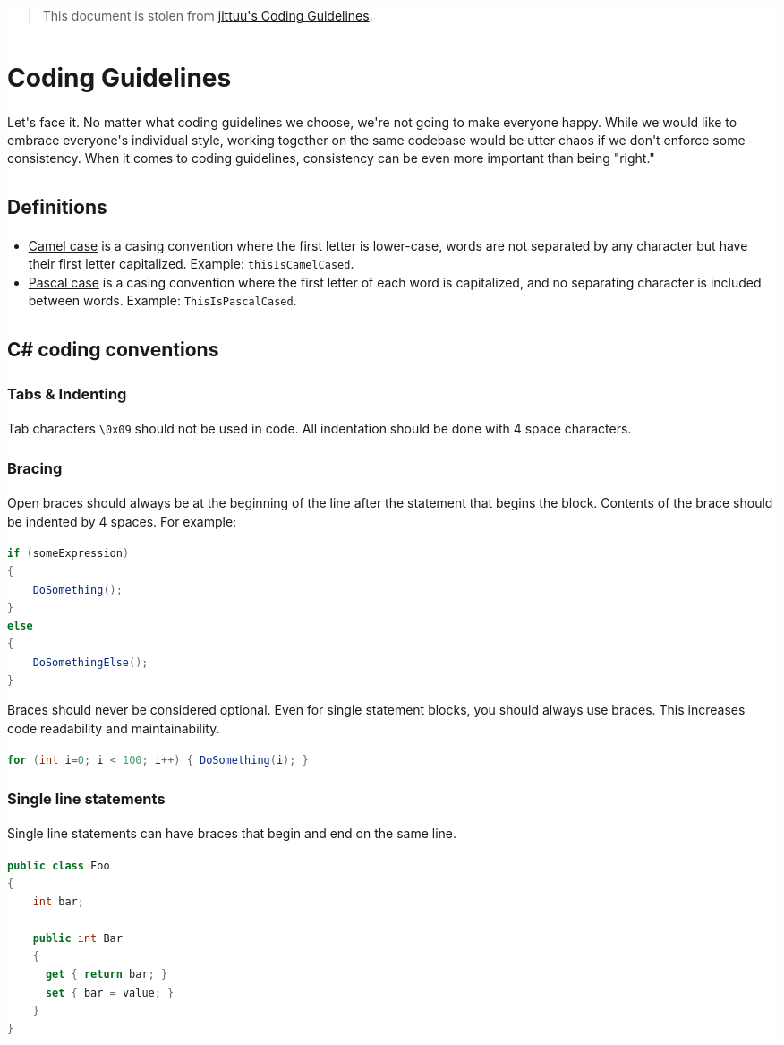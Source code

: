 > This document is stolen from [jittuu's Coding Guidelines](https://msdn.microsoft.com/en-us/library/ff926074.aspx).

# Coding Guidelines
Let's face it. No matter what coding guidelines we choose, we're not going to make everyone happy. While we would like to embrace everyone's individual style, working together on the same codebase would be utter chaos if we don't enforce some consistency. When it comes to coding guidelines, consistency can be even more important than being "right."

## Definitions

- [Camel case][] is a casing convention where the first letter is lower-case, words are not separated by any character but have their first letter capitalized. Example: `thisIsCamelCased`.
- [Pascal case][] is a casing convention where the first letter of each word is capitalized, and no separating character is included between words. Example: `ThisIsPascalCased`.

## C# coding conventions

### Tabs & Indenting
Tab characters `\0x09` should not be used in code. All indentation should be done with 4 space characters.

### Bracing
Open braces should always be at the beginning of the line after the statement that begins the block. Contents of the brace should be indented by 4 spaces. For example:
```csharp
if (someExpression)
{
    DoSomething();
}
else
{
    DoSomethingElse();
}
```
Braces should never be considered optional. Even for single statement blocks, you should always use braces. This increases code readability and maintainability.
```csharp
for (int i=0; i < 100; i++) { DoSomething(i); }
```

### Single line statements
Single line statements can have braces that begin and end on the same line.

```csharp
public class Foo
{
    int bar;

    public int Bar
    {
      get { return bar; }
      set { bar = value; }
    }
}
```


[SA1500]: http://www.stylecop.com/docs/SA1500.html
[SA1501]: http://www.stylecop.com/docs/SA1501.html
[SA1502]: http://www.stylecop.com/docs/SA1502.html
[SA1503]: http://www.stylecop.com/docs/SA1503.html
[SA1504]: http://www.stylecop.com/docs/SA1504.html
[SA1505]: http://www.stylecop.com/docs/SA1505.html
[SA1506]: http://www.stylecop.com/docs/SA1506.html
[SA1507]: http://www.stylecop.com/docs/SA1507.html
[SA1508]: http://www.stylecop.com/docs/SA1508.html
[SA1509]: http://www.stylecop.com/docs/SA1509.html
[SA1510]: http://www.stylecop.com/docs/SA1510.html
[SA1511]: http://www.stylecop.com/docs/SA1511.html
[SA1512]: http://www.stylecop.com/docs/SA1512.html
[SA1514]: http://www.stylecop.com/docs/SA1514.html
[SA1515]: http://www.stylecop.com/docs/SA1515.html
[SA1516]: http://www.stylecop.com/docs/SA1516.html
[SA1517]: http://www.stylecop.com/docs/SA1517.html
[SA1518]: http://www.stylecop.com/docs/SA1518.html
[SA1403]: http://www.stylecop.com/docs/SA1403.html
[SA1404]: http://www.stylecop.com/docs/SA1404.html
[SA1300]: http://www.stylecop.com/docs/SA1300.html
[SA1301]: http://www.stylecop.com/docs/SA1301.html
[SA1302]: http://www.stylecop.com/docs/SA1302.html
[SA1303]: http://www.stylecop.com/docs/SA1303.html
[SA1304]: http://www.stylecop.com/docs/SA1304.html
[SA1305]: http://www.stylecop.com/docs/SA1305.html
[SA1307]: http://www.stylecop.com/docs/SA1307.html
[SA1308]: http://www.stylecop.com/docs/SA1308.html
[SA1310]: http://www.stylecop.com/docs/SA1310.html
[SA1311]: http://www.stylecop.com/docs/SA1311.html
[SA1106]: http://www.stylecop.com/docs/SA1106.html
[SA1107]: http://www.stylecop.com/docs/SA1107.html
[SA1108]: http://www.stylecop.com/docs/SA1108.html
[SA1000]: http://www.stylecop.com/docs/SA1000.html
[SA1001]: http://www.stylecop.com/docs/SA1001.html
[SA1002]: http://www.stylecop.com/docs/SA1002.html
[SA1003]: http://www.stylecop.com/docs/SA1003.html
[SA1004]: http://www.stylecop.com/docs/SA1004.html
[SA1005]: http://www.stylecop.com/docs/SA1005.html
[SA1006]: http://www.stylecop.com/docs/SA1006.html
[SA1007]: http://www.stylecop.com/docs/SA1007.html
[SA1008]: http://www.stylecop.com/docs/SA1008.html
[SA1009]: http://www.stylecop.com/docs/SA1009.html
[SA1010]: http://www.stylecop.com/docs/SA1010.html
[SA1011]: http://www.stylecop.com/docs/SA1011.html
[SA1012]: http://www.stylecop.com/docs/SA1012.html
[SA1013]: http://www.stylecop.com/docs/SA1013.html
[SA1014]: http://www.stylecop.com/docs/SA1014.html
[SA1015]: http://www.stylecop.com/docs/SA1015.html
[SA1016]: http://www.stylecop.com/docs/SA1016.html
[SA1017]: http://www.stylecop.com/docs/SA1017.html
[SA1018]: http://www.stylecop.com/docs/SA1018.html
[SA1019]: http://www.stylecop.com/docs/SA1019.html
[SA1020]: http://www.stylecop.com/docs/SA1020.html
[SA1021]: http://www.stylecop.com/docs/SA1021.html
[SA1022]: http://www.stylecop.com/docs/SA1022.html
[SA1023]: http://www.stylecop.com/docs/SA1023.html
[SA1024]: http://www.stylecop.com/docs/SA1024.html
[SA1025]: http://www.stylecop.com/docs/SA1025.html
[SA1026]: http://www.stylecop.com/docs/SA1026.html
[SA1027]: http://www.stylecop.com/docs/SA1027.html
[CA1002]: http://msdn.microsoft.com/en-us/library/ms182142.aspx
[CA1006]: http://msdn.microsoft.com/en-us/library/ms182144.aspx
[CA1014]: http://msdn.microsoft.com/en-us/library/ms182156.aspx
[CA1017]: http://msdn.microsoft.com/en-us/library/ms182157.aspx
[CA1020]: http://msdn.microsoft.com/en-us/library/ms182130.aspx
[CA1024]: http://msdn.microsoft.com/en-us/library/ms182181.aspx
[CA1026]: http://msdn.microsoft.com/en-us/library/ms182135.aspx
[CA1062]: http://msdn.microsoft.com/en-us/library/ms182182.aspx
[CA1303]: http://msdn.microsoft.com/en-us/library/ms182187.aspx
[CA1305]: http://msdn.microsoft.com/en-us/library/ms182190.aspx
[CA1307]: http://msdn.microsoft.com/en-us/library/bb386080.aspx
[CA1309]: http://msdn.microsoft.com/en-us/library/bb385972.aspx
[CA1726]: http://msdn.microsoft.com/en-us/library/ms182258.aspx
[CA1819]: http://msdn.microsoft.com/en-us/library/0fss9skc.aspx
[CA1820]: http://msdn.microsoft.com/en-us/library/ms182279.aspx
[CA2204]: http://msdn.microsoft.com/en-us/library/bb264488.aspx
[CA2210]: http://msdn.microsoft.com/en-us/library/ms182127.aspx
[nuget]: http://docs.nuget.org/docs/contribute/Coding-Guidelines
[ms-coding-guidelines]: http://blogs.msdn.com/b/brada/archive/2005/01/26/361363.aspx
[Camel case]: http://en.wikipedia.org/wiki/CamelCase
[Pascal case]: http://c2.com/cgi/wiki?PascalCase
[jeff-comment]: http://blog.codinghorror.com/coding-without-comments/